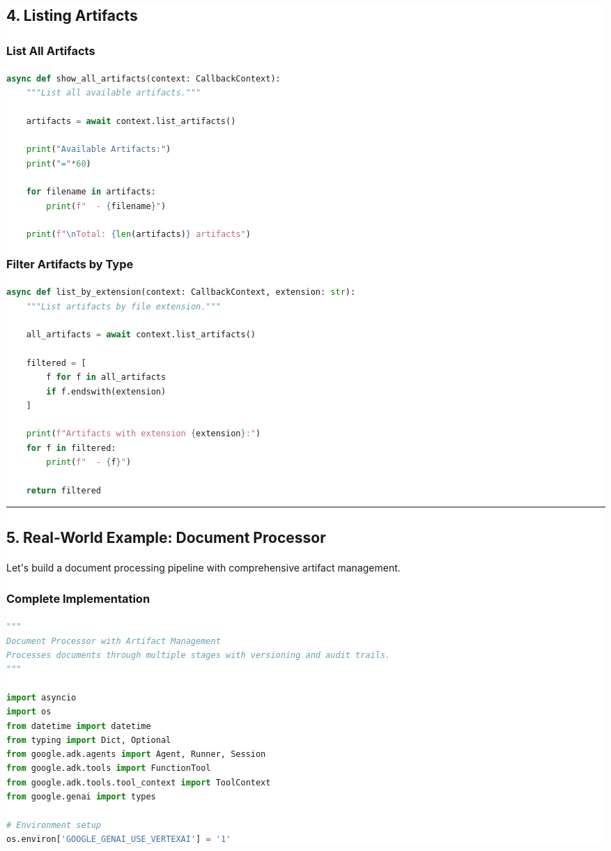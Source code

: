 
## 4. Listing Artifacts

### List All Artifacts

```python
async def show_all_artifacts(context: CallbackContext):
    """List all available artifacts."""
    
    artifacts = await context.list_artifacts()
    
    print("Available Artifacts:")
    print("="*60)
    
    for filename in artifacts:
        print(f"  - {filename}")
    
    print(f"\nTotal: {len(artifacts)} artifacts")
```

### Filter Artifacts by Type

```python
async def list_by_extension(context: CallbackContext, extension: str):
    """List artifacts by file extension."""
    
    all_artifacts = await context.list_artifacts()
    
    filtered = [
        f for f in all_artifacts 
        if f.endswith(extension)
    ]
    
    print(f"Artifacts with extension {extension}:")
    for f in filtered:
        print(f"  - {f}")
    
    return filtered
```

---

## 5. Real-World Example: Document Processor

Let's build a document processing pipeline with comprehensive artifact management.

### Complete Implementation

```python
"""
Document Processor with Artifact Management
Processes documents through multiple stages with versioning and audit trails.
"""

import asyncio
import os
from datetime import datetime
from typing import Dict, Optional
from google.adk.agents import Agent, Runner, Session
from google.adk.tools import FunctionTool
from google.adk.tools.tool_context import ToolContext
from google.genai import types

# Environment setup
os.environ['GOOGLE_GENAI_USE_VERTEXAI'] = '1'
```